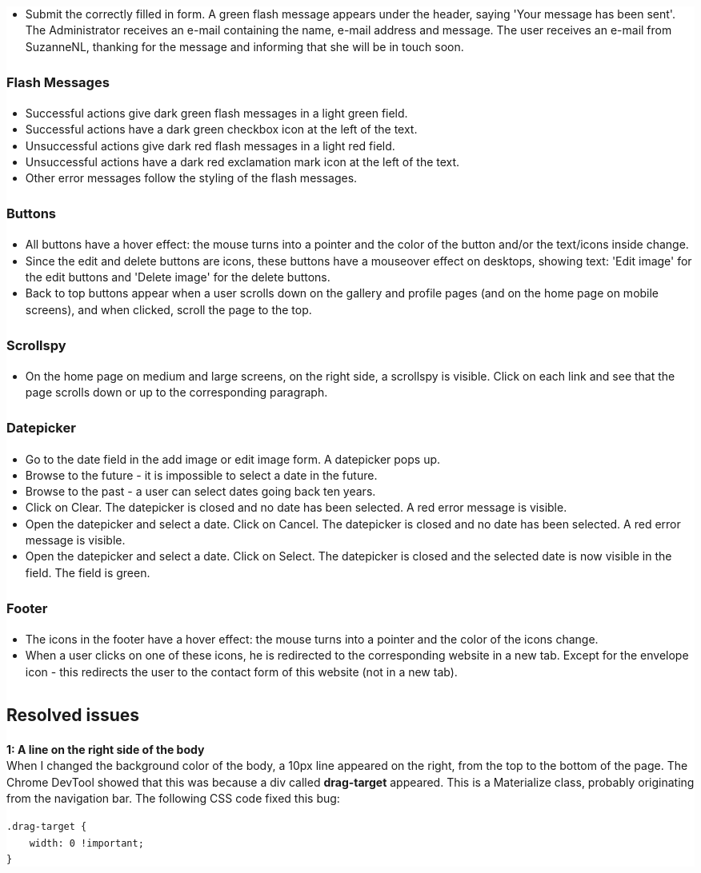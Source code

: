 - Submit the correctly filled in form. A green flash message appears under the header, saying 'Your message has been sent'. The Administrator receives an e-mail containing the name, e-mail address and message. The user receives an e-mail from SuzanneNL, thanking for the message and informing that she will be in touch soon. 

### Flash Messages
- Successful actions give dark green flash messages in a light green field.
- Successful actions have a dark green checkbox icon at the left of the text.
- Unsuccessful actions give dark red flash messages in a light red field.
- Unsuccessful actions have a dark red exclamation mark icon at the left of the text.
- Other error messages follow the styling of the flash messages.

### Buttons
- All buttons have a hover effect: the mouse turns into a pointer and the color of the button and/or the text/icons inside change. 
- Since the edit and delete buttons are icons, these buttons have a mouseover effect on desktops, showing text: 'Edit image' for the edit buttons and 'Delete image' for the delete buttons.
- Back to top buttons appear when a user scrolls down on the gallery and profile pages (and on the home page on mobile screens), and when clicked, scroll the page to the top.

### Scrollspy
- On the home page on medium and large screens, on the right side, a scrollspy is visible. Click on each link and see that the page scrolls down or up to the corresponding paragraph. 

### Datepicker
- Go to the date field in the add image or edit image form. A datepicker pops up.
- Browse to the future - it is impossible to select a date in the future. 
- Browse to the past - a user can select dates going back ten years.
- Click on Clear. The datepicker is closed and no date has been selected. A red error message is visible.
- Open the datepicker and select a date. Click on Cancel. The datepicker is closed and no date has been selected. A red error message is visible.
- Open the datepicker and select a date. Click on Select. The datepicker is closed and the selected date is now visible in the field. The field is green.

### Footer
- The icons in the footer have a hover effect: the mouse turns into a pointer and the color of the icons change.
- When a user clicks on one of these icons, he is redirected to the corresponding website in a new tab. Except for the envelope icon - this redirects the user to the contact form of this website (not in a new tab). 

## Resolved issues
**1: A line on the right side of the body**<br>
When I changed the background color of the body, a 10px line appeared on the right, from the top to the bottom of the page. The Chrome DevTool showed that this was because a div called **drag-target** appeared. This is a Materialize class, probably originating from the navigation bar. The following CSS code fixed this bug:
```
.drag-target {
    width: 0 !important;
}
```
